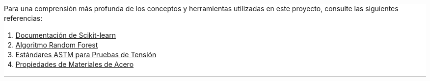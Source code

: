 Para una comprensión más profunda de los conceptos y herramientas utilizadas en este proyecto, consulte las siguientes referencias:

1.  [Documentación de Scikit-learn](https://scikit-learn.org/stable/)
2.  [Algoritmo Random Forest](https://en.wikipedia.org/wiki/Random_forest)
3.  [Estándares ASTM para Pruebas de Tensión](https://www.astm.org/)
4.  [Propiedades de Materiales de Acero](https://www.steelconstruction.info/)

---





